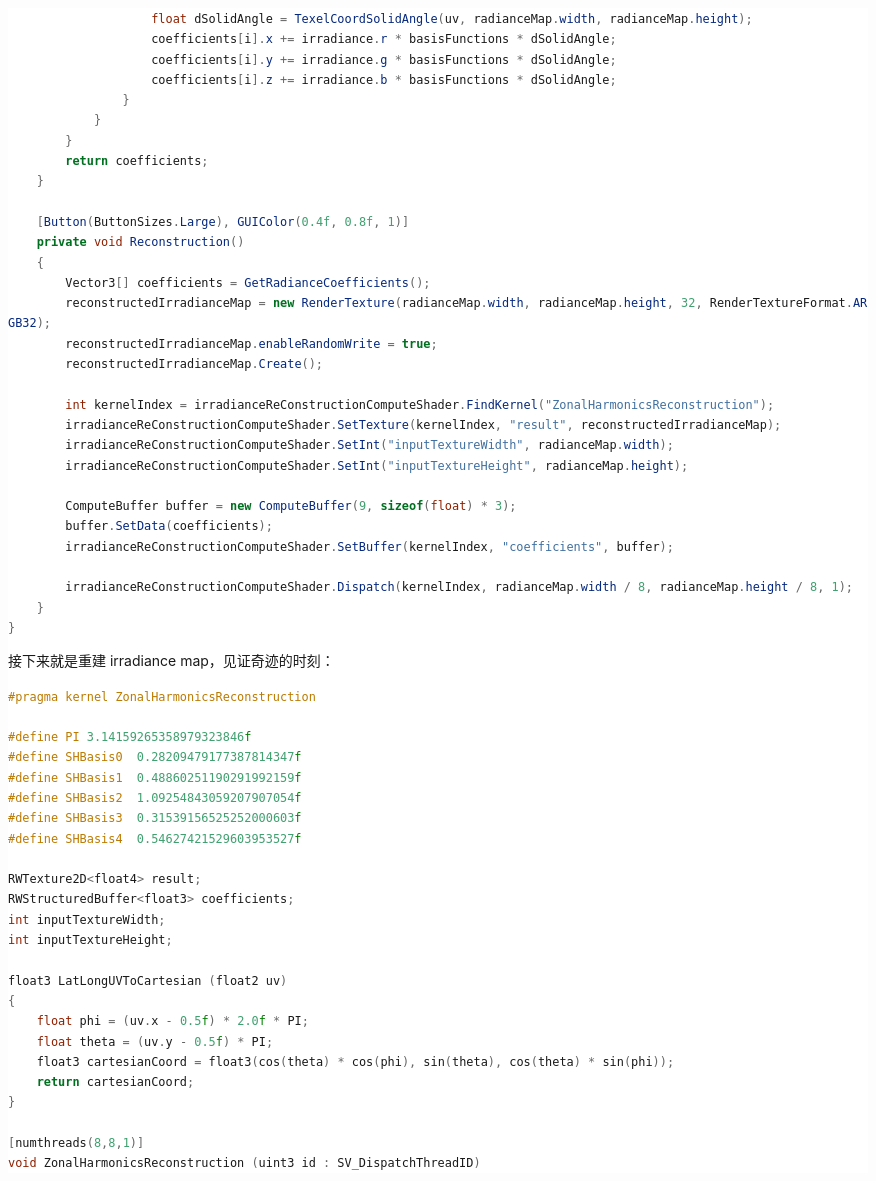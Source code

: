 ``` C#
                    float dSolidAngle = TexelCoordSolidAngle(uv, radianceMap.width, radianceMap.height);
                    coefficients[i].x += irradiance.r * basisFunctions * dSolidAngle;
                    coefficients[i].y += irradiance.g * basisFunctions * dSolidAngle;
                    coefficients[i].z += irradiance.b * basisFunctions * dSolidAngle;
                }
            }
        }
        return coefficients;
    }

    [Button(ButtonSizes.Large), GUIColor(0.4f, 0.8f, 1)]
    private void Reconstruction()
    {
        Vector3[] coefficients = GetRadianceCoefficients();
        reconstructedIrradianceMap = new RenderTexture(radianceMap.width, radianceMap.height, 32, RenderTextureFormat.ARGB32);
        reconstructedIrradianceMap.enableRandomWrite = true;
        reconstructedIrradianceMap.Create();
        
        int kernelIndex = irradianceReConstructionComputeShader.FindKernel("ZonalHarmonicsReconstruction");
        irradianceReConstructionComputeShader.SetTexture(kernelIndex, "result", reconstructedIrradianceMap);
        irradianceReConstructionComputeShader.SetInt("inputTextureWidth", radianceMap.width);
        irradianceReConstructionComputeShader.SetInt("inputTextureHeight", radianceMap.height);
        
        ComputeBuffer buffer = new ComputeBuffer(9, sizeof(float) * 3);
        buffer.SetData(coefficients);
        irradianceReConstructionComputeShader.SetBuffer(kernelIndex, "coefficients", buffer);
        
        irradianceReConstructionComputeShader.Dispatch(kernelIndex, radianceMap.width / 8, radianceMap.height / 8, 1);
    }
}
```

接下来就是重建 irradiance map，见证奇迹的时刻：  

``` C
#pragma kernel ZonalHarmonicsReconstruction

#define PI 3.14159265358979323846f
#define SHBasis0  0.28209479177387814347f 
#define SHBasis1  0.48860251190291992159f
#define SHBasis2  1.09254843059207907054f
#define SHBasis3  0.31539156525252000603f
#define SHBasis4  0.54627421529603953527f

RWTexture2D<float4> result;
RWStructuredBuffer<float3> coefficients;
int inputTextureWidth;
int inputTextureHeight;

float3 LatLongUVToCartesian (float2 uv)
{
    float phi = (uv.x - 0.5f) * 2.0f * PI;
    float theta = (uv.y - 0.5f) * PI;
    float3 cartesianCoord = float3(cos(theta) * cos(phi), sin(theta), cos(theta) * sin(phi));
    return cartesianCoord;
}

[numthreads(8,8,1)]
void ZonalHarmonicsReconstruction (uint3 id : SV_DispatchThreadID)
```
